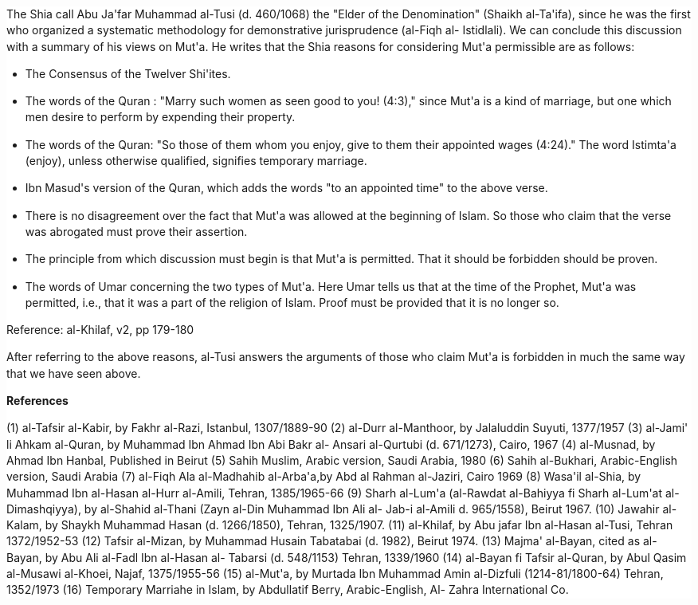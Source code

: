 The Shia call Abu Ja'far Muhammad al-Tusi (d. 460/1068) the "Elder of
the Denomination" (Shaikh al-Ta'ifa), since he was the first who
organized a systematic methodology for demonstrative jurisprudence
(al-Fiqh al- Istidlali). We can conclude this discussion with a summary
of his views on Mut'a. He writes that the Shia reasons for considering
Mut'a permissible are as follows:

- The Consensus of the Twelver Shi'ites.

- The words of the Quran : "Marry such women as seen good to you!
(4:3)," since Mut'a is a kind of marriage, but one which men desire to
perform by expending their property.

- The words of the Quran: "So those of them whom you enjoy, give to
them their appointed wages (4:24)." The word Istimta'a (enjoy), unless
otherwise qualified, signifies temporary marriage.

- Ibn Masud's version of the Quran, which adds the words "to an
appointed time" to the above verse.

- There is no disagreement over the fact that Mut'a was allowed at the
beginning of Islam. So those who claim that the verse was abrogated must
prove their assertion.

- The principle from which discussion must begin is that Mut'a is
permitted. That it should be forbidden should be proven.

- The words of Umar concerning the two types of Mut'a. Here Umar tells
us that at the time of the Prophet, Mut'a was permitted, i.e., that it
was a part of the religion of Islam. Proof must be provided that it is
no longer so.

Reference: al-Khilaf, v2, pp 179-180

After referring to the above reasons, al-Tusi answers the arguments of
those who claim Mut'a is forbidden in much the same way that we have
seen above.

**References**


(1) al-Tafsir al-Kabir, by Fakhr al-Razi, Istanbul, 1307/1889-90
(2) al-Durr al-Manthoor, by Jalaluddin Suyuti, 1377/1957
(3) al-Jami' li Ahkam al-Quran, by Muhammad Ibn Ahmad Ibn Abi Bakr al-
Ansari al-Qurtubi (d. 671/1273), Cairo, 1967
(4) al-Musnad, by Ahmad Ibn Hanbal, Published in Beirut
(5) Sahih Muslim, Arabic version, Saudi Arabia, 1980
(6) Sahih al-Bukhari, Arabic-English version, Saudi Arabia
(7) al-Fiqh Ala al-Madhahib al-Arba'a,by Abd al Rahman al-Jaziri,
Cairo
1969 (8) Wasa'il al-Shia, by Muhammad Ibn al-Hasan al-Hurr al-Amili,
Tehran, 1385/1965-66
(9) Sharh al-Lum'a (al-Rawdat al-Bahiyya fi Sharh al-Lum'at al-
Dimashqiyya), by al-Shahid al-Thani (Zayn al-Din Muhammad Ibn Ali al-
Jab-i al-Amili d. 965/1558), Beirut 1967.
(10) Jawahir al-Kalam, by Shaykh Muhammad Hasan (d. 1266/1850), Tehran,
1325/1907.
(11) al-Khilaf, by Abu jafar Ibn al-Hasan al-Tusi, Tehran
1372/1952-53
(12) Tafsir al-Mizan, by Muhammad Husain Tabatabai (d. 1982), Beirut
1974.
(13) Majma' al-Bayan, cited as al-Bayan, by Abu Ali al-Fadl Ibn
al-Hasan al- Tabarsi (d. 548/1153) Tehran, 1339/1960
(14) al-Bayan fi Tafsir al-Quran, by Abul Qasim al-Musawi al-Khoei,
Najaf, 1375/1955-56
(15) al-Mut'a, by Murtada Ibn Muhammad Amin al-Dizfuli
(1214-81/1800-64) Tehran, 1352/1973
(16) Temporary Marriahe in Islam, by Abdullatif Berry, Arabic-English,
Al- Zahra International Co.